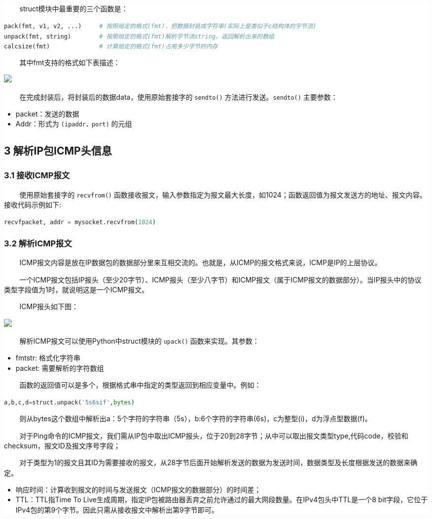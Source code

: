 &nbsp;&nbsp;&nbsp;&nbsp;&nbsp;&nbsp;&nbsp;&nbsp;struct模块中最重要的三个函数是：

```python
pack(fmt, v1, v2, ...)     # 按照给定的格式(fmt)，把数据封装成字符串(实际上是类似于c结构体的字节流)
unpack(fmt, string)        # 按照给定的格式(fmt)解析字节流string，返回解析出来的数组
calcsize(fmt)              # 计算给定的格式(fmt)占用多少字节的内存
```
&nbsp;&nbsp;&nbsp;&nbsp;&nbsp;&nbsp;&nbsp;&nbsp;其中fmt支持的格式如下表描述：

<img src ="https://img-blog.csdnimg.cn/7413f079a5a047cfbf1a1bd1e0b5b65c.png#pic_center" width = 48%>

&nbsp;&nbsp;&nbsp;&nbsp;&nbsp;&nbsp;&nbsp;&nbsp;在完成封装后，将封装后的数据data，使用原始套接字的 `sendto()` 方法进行发送。`sendto()` 主要参数：
- packet：发送的数据
- Addr：形式为 `(ipaddr，port)` 的元组
## 3 解析IP包ICMP头信息
### 3.1 接收ICMP报文

&nbsp;&nbsp;&nbsp;&nbsp;&nbsp;&nbsp;&nbsp;&nbsp;使用原始套接字的 `recvfrom()` 函数接收报文，输入参数指定为报文最大长度，如1024；函数返回值为报文发送方的地址、报文内容。接收代码示例如下:

```python
recvfpacket, addr = mysocket.recvfrom(1024)
```

### 3.2 解析ICMP报文

&nbsp;&nbsp;&nbsp;&nbsp;&nbsp;&nbsp;&nbsp;&nbsp;ICMP报文内容是放在IP数据包的数据部分里来互相交流的。也就是，从ICMP的报文格式来说，ICMP是IP的上层协议。

&nbsp;&nbsp;&nbsp;&nbsp;&nbsp;&nbsp;&nbsp;&nbsp;一个ICMP报文包括IP报头（至少20字节）、ICMP报头（至少八字节）和ICMP报文（属于ICMP报文的数据部分）。当IP报头中的协议类型字段值为1时，就说明这是一个ICMP报文。

&nbsp;&nbsp;&nbsp;&nbsp;&nbsp;&nbsp;&nbsp;&nbsp;ICMP报头如下图：

<img src ="https://img-blog.csdnimg.cn/75e65d846ffa4e69b5bbc26f64ff8cf7.png#pic_center" width = 48%>

&nbsp;&nbsp;&nbsp;&nbsp;&nbsp;&nbsp;&nbsp;&nbsp;解析ICMP报文可以使用Python中struct模块的 `upack()` 函数来实现。其参数：
- fmtstr: 格式化字符串
- packet: 需要解析的字符数组

&nbsp;&nbsp;&nbsp;&nbsp;&nbsp;&nbsp;&nbsp;&nbsp;函数的返回值可以是多个，根据格式串中指定的类型返回到相应变量中。例如：

```python
a,b,c,d=struct.unpack('5s6sif',bytes)
```

&nbsp;&nbsp;&nbsp;&nbsp;&nbsp;&nbsp;&nbsp;&nbsp;则从bytes这个数组中解析出a：5个字符的字符串（5s），b:6个字符的字符串(6s)，c为整型(i)，d为浮点型数据(f)。

&nbsp;&nbsp;&nbsp;&nbsp;&nbsp;&nbsp;&nbsp;&nbsp;对于Ping命令的ICMP报文，我们需从IP包中取出ICMP报头，位于20到28字节；从中可以取出报文类型type,代码code，校验和checksum，报文ID及报文序号字段；
   
&nbsp;&nbsp;&nbsp;&nbsp;&nbsp;&nbsp;&nbsp;&nbsp;对于类型为1的报文且其ID为需要接收的报文，从28字节后面开始解析发送的数据为发送时间，数据类型及长度根据发送的数据来确定。
- 响应时间：计算收到报文的时间与发送报文（ICMP报文的数据部分）的时间差；
- TTL：TTL指Time To Live生成周期，指定IP包被路由器丢弃之前允许通过的最大网段数量。在IPv4包头中TTL是一个8 bit字段，它位于IPv4包的第9个字节。因此只需从接收报文中解析出第9字节即可。

